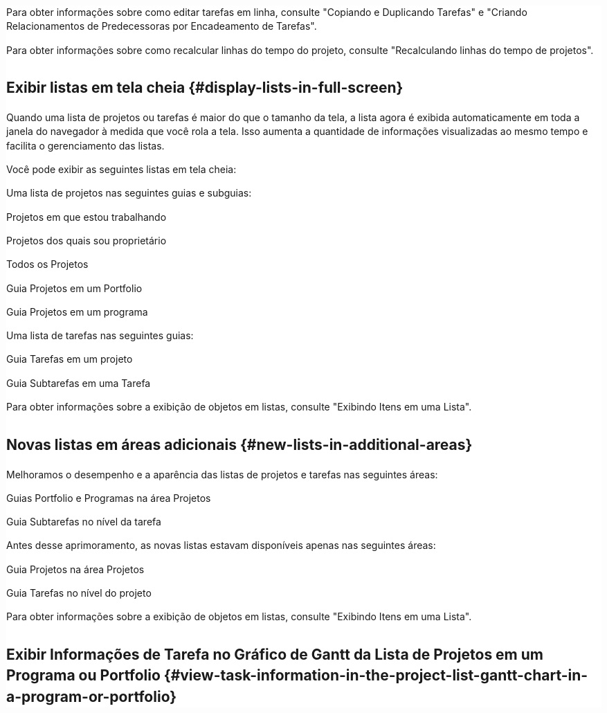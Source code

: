 Para obter informações sobre como editar tarefas em linha, consulte &quot;Copiando e Duplicando Tarefas&quot; e &quot;Criando Relacionamentos de Predecessoras por Encadeamento de Tarefas&quot;.

Para obter informações sobre como recalcular linhas do tempo do projeto, consulte &quot;Recalculando linhas do tempo de projetos&quot;.

## Exibir listas em tela cheia {#display-lists-in-full-screen}

Quando uma lista de projetos ou tarefas é maior do que o tamanho da tela, a lista agora é exibida automaticamente em toda a janela do navegador à medida que você rola a tela. Isso aumenta a quantidade de informações visualizadas ao mesmo tempo e facilita o gerenciamento das listas.

Você pode exibir as seguintes listas em tela cheia:

Uma lista de projetos nas seguintes guias e subguias:

Projetos em que estou trabalhando

Projetos dos quais sou proprietário

Todos os Projetos

Guia Projetos em um Portfolio

Guia Projetos em um programa

Uma lista de tarefas nas seguintes guias:

Guia Tarefas em um projeto

Guia Subtarefas em uma Tarefa

Para obter informações sobre a exibição de objetos em listas, consulte &quot;Exibindo Itens em uma Lista&quot;.

## Novas listas em áreas adicionais {#new-lists-in-additional-areas}

Melhoramos o desempenho e a aparência das listas de projetos e tarefas nas seguintes áreas:

Guias Portfolio e Programas na área Projetos

Guia Subtarefas no nível da tarefa

Antes desse aprimoramento, as novas listas estavam disponíveis apenas nas seguintes áreas:

Guia Projetos na área Projetos

Guia Tarefas no nível do projeto

Para obter informações sobre a exibição de objetos em listas, consulte &quot;Exibindo Itens em uma Lista&quot;.

## Exibir Informações de Tarefa no Gráfico de Gantt da Lista de Projetos em um Programa ou Portfolio {#view-task-information-in-the-project-list-gantt-chart-in-a-program-or-portfolio}

